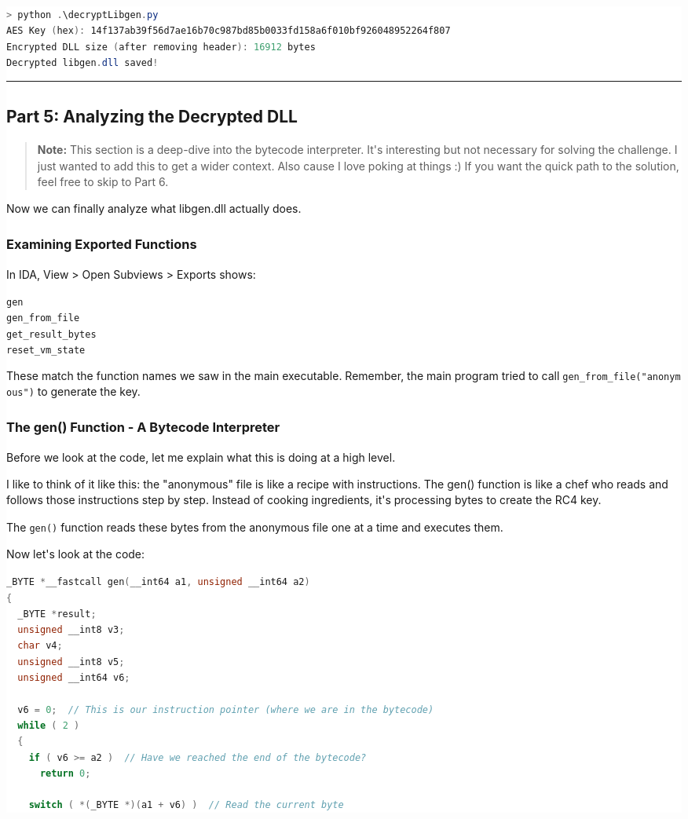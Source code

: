 ```powershell
> python .\decryptLibgen.py
AES Key (hex): 14f137ab39f56d7ae16b70c987bd85b0033fd158a6f010bf926048952264f807
Encrypted DLL size (after removing header): 16912 bytes
Decrypted libgen.dll saved!
```

---

## Part 5: Analyzing the Decrypted DLL

> **Note:** This section is a deep-dive into the bytecode interpreter. It's interesting but not  necessary for solving the challenge. I just wanted to add this to get a wider context. Also cause I love poking at things :) If you want the quick path to the solution, feel free to skip to Part 6.

Now we can finally analyze what libgen.dll actually does.

### Examining Exported Functions

In IDA, View > Open Subviews > Exports shows:

```
gen
gen_from_file
get_result_bytes
reset_vm_state
```

These match the function names we saw in the main executable. Remember, the main program tried to call `gen_from_file("anonymous")` to generate the key.

### The gen() Function - A Bytecode Interpreter

Before we look at the code, let me explain what this is doing at a high level.

I like to think of it like this: the "anonymous" file is like a recipe with instructions. The gen() function is like a chef who reads and follows those instructions step by step. Instead of cooking ingredients, it's processing bytes to create the RC4 key.

The `gen()` function reads these bytes from the anonymous file one at a time and executes them.

Now let's look at the code:

```c
_BYTE *__fastcall gen(__int64 a1, unsigned __int64 a2)
{
  _BYTE *result;
  unsigned __int8 v3;
  char v4;
  unsigned __int8 v5;
  unsigned __int64 v6;

  v6 = 0;  // This is our instruction pointer (where we are in the bytecode)
  while ( 2 )
  {
    if ( v6 >= a2 )  // Have we reached the end of the bytecode?
      return 0;
      
    switch ( *(_BYTE *)(a1 + v6) )  // Read the current byte
```
